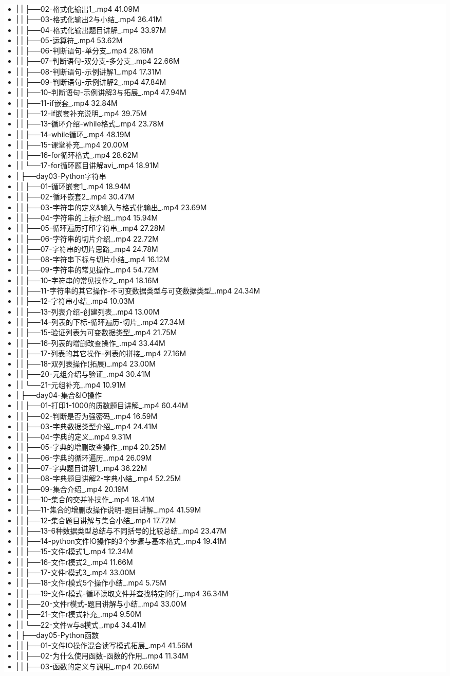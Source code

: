 - |   |   ├──02-格式化输出1_.mp4  41.09M
- |   |   ├──03-格式化输出2与小结_.mp4  36.41M
- |   |   ├──04-格式化输出题目讲解_.mp4  33.97M
- |   |   ├──05-运算符_.mp4  53.62M
- |   |   ├──06-判断语句-单分支_.mp4  28.16M
- |   |   ├──07-判断语句-双分支-多分支_.mp4  22.66M
- |   |   ├──08-判断语句-示例讲解1_.mp4  17.31M
- |   |   ├──09-判断语句-示例讲解2_.mp4  47.84M
- |   |   ├──10-判断语句-示例讲解3与拓展_.mp4  47.94M
- |   |   ├──11-if嵌套_.mp4  32.84M
- |   |   ├──12-if嵌套补充说明_.mp4  39.75M
- |   |   ├──13-循环介绍-while格式_.mp4  23.78M
- |   |   ├──14-while循环_.mp4  48.19M
- |   |   ├──15-课堂补充_.mp4  20.00M
- |   |   ├──16-for循环格式_.mp4  28.62M
- |   |   └──17-for循环题目讲解avi_.mp4  18.91M
- |   ├──day03-Python字符串  
- |   |   ├──01-循环嵌套1_.mp4  18.94M
- |   |   ├──02-循环嵌套2_.mp4  30.47M
- |   |   ├──03-字符串的定义&输入与格式化输出_.mp4  23.69M
- |   |   ├──04-字符串的上标介绍_.mp4  15.94M
- |   |   ├──05-循环遍历打印字符串_.mp4  27.28M
- |   |   ├──06-字符串的切片介绍_.mp4  22.72M
- |   |   ├──07-字符串的切片思路_.mp4  24.78M
- |   |   ├──08-字符串下标与切片小结_.mp4  16.12M
- |   |   ├──09-字符串的常见操作_.mp4  54.72M
- |   |   ├──10-字符串的常见操作2_.mp4  18.16M
- |   |   ├──11-字符串的其它操作-不可变数据类型与可变数据类型_.mp4  24.34M
- |   |   ├──12-字符串小结_.mp4  10.03M
- |   |   ├──13-列表介绍-创建列表_.mp4  13.00M
- |   |   ├──14-列表的下标-循环遍历-切片_.mp4  27.34M
- |   |   ├──15-验证列表为可变数据类型_.mp4  21.75M
- |   |   ├──16-列表的增删改查操作_.mp4  33.44M
- |   |   ├──17-列表的其它操作-列表的拼接_.mp4  27.16M
- |   |   ├──18-双列表操作(拓展)_.mp4  23.00M
- |   |   ├──20-元组介绍与验证_.mp4  30.41M
- |   |   └──21-元组补充_.mp4  10.91M
- |   ├──day04-集合&IO操作  
- |   |   ├──01-打印1-1000的质数题目讲解_.mp4  60.44M
- |   |   ├──02-判断是否为强密码_.mp4  16.59M
- |   |   ├──03-字典数据类型介绍_.mp4  24.41M
- |   |   ├──04-字典的定义_.mp4  9.31M
- |   |   ├──05-字典的增删改查操作_.mp4  20.25M
- |   |   ├──06-字典的循环遍历_.mp4  26.09M
- |   |   ├──07-字典题目讲解1_.mp4  36.22M
- |   |   ├──08-字典题目讲解2-字典小结_.mp4  52.25M
- |   |   ├──09-集合介绍_.mp4  20.19M
- |   |   ├──10-集合的交并补操作_.mp4  18.41M
- |   |   ├──11-集合的增删改操作说明-题目讲解_.mp4  41.59M
- |   |   ├──12-集合题目讲解与集合小结_.mp4  17.72M
- |   |   ├──13-6种数据类型总结与不同括号的比较总结_.mp4  23.47M
- |   |   ├──14-python文件IO操作的3个步骤与基本格式_.mp4  19.41M
- |   |   ├──15-文件r模式1_.mp4  12.34M
- |   |   ├──16-文件r模式2_.mp4  11.66M
- |   |   ├──17-文件r模式3_.mp4  33.00M
- |   |   ├──18-文件r模式5个操作小结_.mp4  5.75M
- |   |   ├──19-文件r模式-循环读取文件并查找特定的行_.mp4  36.34M
- |   |   ├──20-文件r模式-题目讲解与小结_.mp4  33.00M
- |   |   ├──21-文件r模式补充_.mp4  9.50M
- |   |   └──22-文件w与a模式_.mp4  34.41M
- |   ├──day05-Python函数  
- |   |   ├──01-文件IO操作混合读写模式拓展_.mp4  41.56M
- |   |   ├──02-为什么使用函数-函数的作用_.mp4  11.34M
- |   |   ├──03-函数的定义与调用_.mp4  20.66M